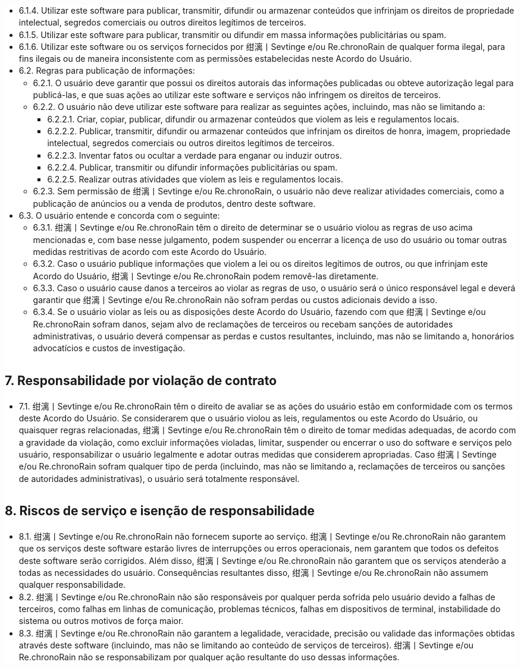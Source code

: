   - 6.1.4. Utilizar este software para publicar, transmitir, difundir ou armazenar conteúdos que infrinjam os direitos de propriedade intelectual, segredos comerciais ou outros direitos legítimos de terceiros.
  - 6.1.5. Utilizar este software para publicar, transmitir ou difundir em massa informações publicitárias ou spam.
  - 6.1.6. Utilizar este software ou os serviços fornecidos por 绀漓丨Sevtinge e/ou Re.chronoRain de qualquer forma ilegal, para fins ilegais ou de maneira inconsistente com as permissões estabelecidas neste Acordo do Usuário.
- 6.2. Regras para publicação de informações:
  - 6.2.1. O usuário deve garantir que possui os direitos autorais das informações publicadas ou obteve autorização legal para publicá-las, e que suas ações ao utilizar este software e serviços não infringem os direitos de terceiros.
  - 6.2.2. O usuário não deve utilizar este software para realizar as seguintes ações, incluindo, mas não se limitando a:
    - 6.2.2.1. Criar, copiar, publicar, difundir ou armazenar conteúdos que violem as leis e regulamentos locais.
    - 6.2.2.2. Publicar, transmitir, difundir ou armazenar conteúdos que infrinjam os direitos de honra, imagem, propriedade intelectual, segredos comerciais ou outros direitos legítimos de terceiros.
    - 6.2.2.3. Inventar fatos ou ocultar a verdade para enganar ou induzir outros.
    - 6.2.2.4. Publicar, transmitir ou difundir informações publicitárias ou spam.
    - 6.2.2.5. Realizar outras atividades que violem as leis e regulamentos locais.
  - 6.2.3. Sem permissão de 绀漓丨Sevtinge e/ou Re.chronoRain, o usuário não deve realizar atividades comerciais, como a publicação de anúncios ou a venda de produtos, dentro deste software.
- 6.3. O usuário entende e concorda com o seguinte:
  - 6.3.1. 绀漓丨Sevtinge e/ou Re.chronoRain têm o direito de determinar se o usuário violou as regras de uso acima mencionadas e, com base nesse julgamento, podem suspender ou encerrar a licença de uso do usuário ou tomar outras medidas restritivas de acordo com este Acordo do Usuário.
  - 6.3.2. Caso o usuário publique informações que violem a lei ou os direitos legítimos de outros, ou que infrinjam este Acordo do Usuário, 绀漓丨Sevtinge e/ou Re.chronoRain podem removê-las diretamente.
  - 6.3.3. Caso o usuário cause danos a terceiros ao violar as regras de uso, o usuário será o único responsável legal e deverá garantir que 绀漓丨Sevtinge e/ou Re.chronoRain não sofram perdas ou custos adicionais devido a isso.
  - 6.3.4. Se o usuário violar as leis ou as disposições deste Acordo do Usuário, fazendo com que 绀漓丨Sevtinge e/ou Re.chronoRain sofram danos, sejam alvo de reclamações de terceiros ou recebam sanções de autoridades administrativas, o usuário deverá compensar as perdas e custos resultantes, incluindo, mas não se limitando a, honorários advocatícios e custos de investigação.

## 7. Responsabilidade por violação de contrato
- 7.1. 绀漓丨Sevtinge e/ou Re.chronoRain têm o direito de avaliar se as ações do usuário estão em conformidade com os termos deste Acordo do Usuário. Se considerarem que o usuário violou as leis, regulamentos ou este Acordo do Usuário, ou quaisquer regras relacionadas, 绀漓丨Sevtinge e/ou Re.chronoRain têm o direito de tomar medidas adequadas, de acordo com a gravidade da violação, como excluir informações violadas, limitar, suspender ou encerrar o uso do software e serviços pelo usuário, responsabilizar o usuário legalmente e adotar outras medidas que considerem apropriadas. Caso 绀漓丨Sevtinge e/ou Re.chronoRain sofram qualquer tipo de perda (incluindo, mas não se limitando a, reclamações de terceiros ou sanções de autoridades administrativas), o usuário será totalmente responsável.

## 8. Riscos de serviço e isenção de responsabilidade
- 8.1. 绀漓丨Sevtinge e/ou Re.chronoRain não fornecem suporte ao serviço. 绀漓丨Sevtinge e/ou Re.chronoRain não garantem que os serviços deste software estarão livres de interrupções ou erros operacionais, nem garantem que todos os defeitos deste software serão corrigidos. Além disso, 绀漓丨Sevtinge e/ou Re.chronoRain não garantem que os serviços atenderão a todas as necessidades do usuário. Consequências resultantes disso, 绀漓丨Sevtinge e/ou Re.chronoRain não assumem qualquer responsabilidade.
- 8.2. 绀漓丨Sevtinge e/ou Re.chronoRain não são responsáveis por qualquer perda sofrida pelo usuário devido a falhas de terceiros, como falhas em linhas de comunicação, problemas técnicos, falhas em dispositivos de terminal, instabilidade do sistema ou outros motivos de força maior.
- 8.3. 绀漓丨Sevtinge e/ou Re.chronoRain não garantem a legalidade, veracidade, precisão ou validade das informações obtidas através deste software (incluindo, mas não se limitando ao conteúdo de serviços de terceiros). 绀漓丨Sevtinge e/ou Re.chronoRain não se responsabilizam por qualquer ação resultante do uso dessas informações.